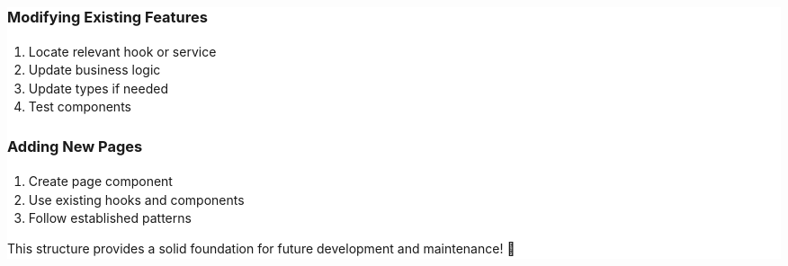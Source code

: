### **Modifying Existing Features**
1. Locate relevant hook or service
2. Update business logic
3. Update types if needed
4. Test components

### **Adding New Pages**
1. Create page component
2. Use existing hooks and components
3. Follow established patterns

This structure provides a solid foundation for future development and maintenance! 🎉
